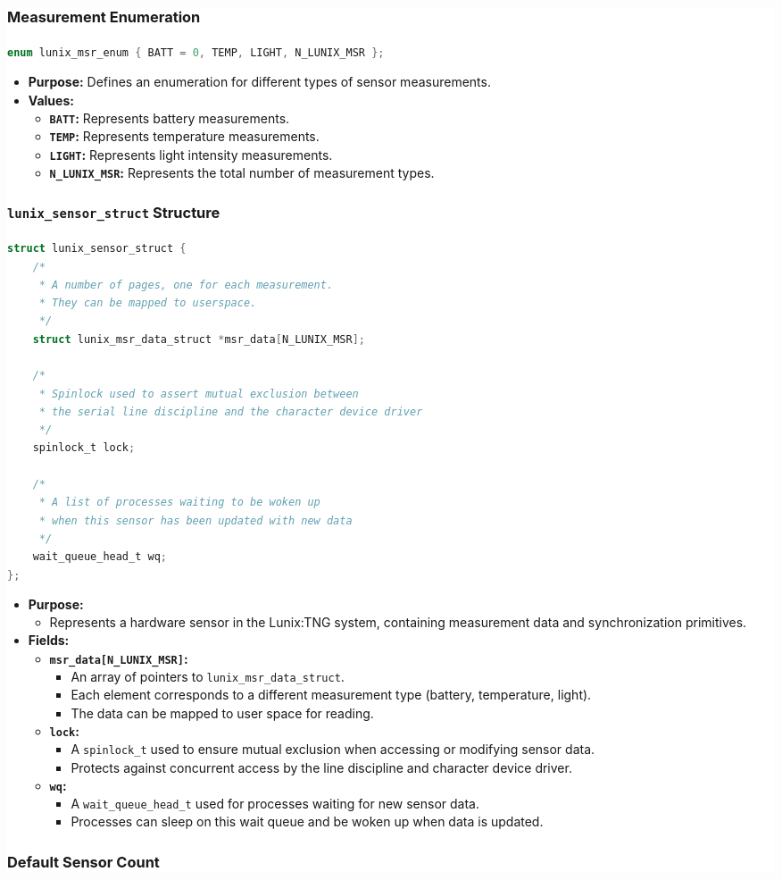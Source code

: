 ### Measurement Enumeration

```c
enum lunix_msr_enum { BATT = 0, TEMP, LIGHT, N_LUNIX_MSR };
```

- **Purpose:** Defines an enumeration for different types of sensor measurements.
- **Values:**
    - **`BATT`:** Represents battery measurements.
    - **`TEMP`:** Represents temperature measurements.
    - **`LIGHT`:** Represents light intensity measurements.
    - **`N_LUNIX_MSR`:** Represents the total number of measurement types.

### `lunix_sensor_struct` Structure

```c
struct lunix_sensor_struct {
    /*
     * A number of pages, one for each measurement.
     * They can be mapped to userspace.
     */
    struct lunix_msr_data_struct *msr_data[N_LUNIX_MSR];

    /*
     * Spinlock used to assert mutual exclusion between
     * the serial line discipline and the character device driver
     */
    spinlock_t lock;

    /*
     * A list of processes waiting to be woken up
     * when this sensor has been updated with new data
     */
    wait_queue_head_t wq;
};
```

- **Purpose:**
    - Represents a hardware sensor in the Lunix:TNG system, containing measurement data and synchronization primitives.
- **Fields:**
    - **`msr_data[N_LUNIX_MSR]`:**
        - An array of pointers to `lunix_msr_data_struct`.
        - Each element corresponds to a different measurement type (battery, temperature, light).
        - The data can be mapped to user space for reading.
    - **`lock`:**
        - A `spinlock_t` used to ensure mutual exclusion when accessing or modifying sensor data.
        - Protects against concurrent access by the line discipline and character device driver.
    - **`wq`:**
        - A `wait_queue_head_t` used for processes waiting for new sensor data.
        - Processes can sleep on this wait queue and be woken up when data is updated.

### Default Sensor Count
